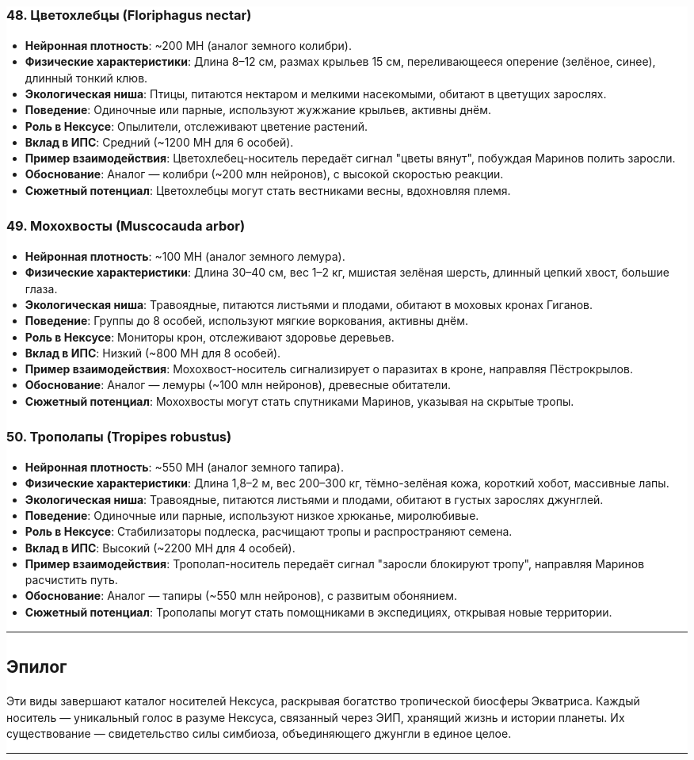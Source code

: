 ### 48. Цветохлебцы (Floriphagus nectar)

- **Нейронная плотность**: ~200 МН (аналог земного колибри).
- **Физические характеристики**: Длина 8–12 см, размах крыльев 15 см, переливающееся оперение (зелёное, синее), длинный тонкий клюв.
- **Экологическая ниша**: Птицы, питаются нектаром и мелкими насекомыми, обитают в цветущих зарослях.
- **Поведение**: Одиночные или парные, используют жужжание крыльев, активны днём.
- **Роль в Нексусе**: Опылители, отслеживают цветение растений.
- **Вклад в ИПС**: Средний (~1200 МН для 6 особей).
- **Пример взаимодействия**: Цветохлебец-носитель передаёт сигнал "цветы вянут", побуждая Маринов полить заросли.
- **Обоснование**: Аналог — колибри (~200 млн нейронов), с высокой скоростью реакции.
- **Сюжетный потенциал**: Цветохлебцы могут стать вестниками весны, вдохновляя племя.

### 49. Мохохвосты (Muscocauda arbor)

- **Нейронная плотность**: ~100 МН (аналог земного лемура).
- **Физические характеристики**: Длина 30–40 см, вес 1–2 кг, мшистая зелёная шерсть, длинный цепкий хвост, большие глаза.
- **Экологическая ниша**: Травоядные, питаются листьями и плодами, обитают в моховых кронах Гиганов.
- **Поведение**: Группы до 8 особей, используют мягкие воркования, активны днём.
- **Роль в Нексусе**: Мониторы крон, отслеживают здоровье деревьев.
- **Вклад в ИПС**: Низкий (~800 МН для 8 особей).
- **Пример взаимодействия**: Мохохвост-носитель сигнализирует о паразитах в кроне, направляя Пёстрокрылов.
- **Обоснование**: Аналог — лемуры (~100 млн нейронов), древесные обитатели.
- **Сюжетный потенциал**: Мохохвосты могут стать спутниками Маринов, указывая на скрытые тропы.

### 50. Трополапы (Tropipes robustus)

- **Нейронная плотность**: ~550 МН (аналог земного тапира).
- **Физические характеристики**: Длина 1,8–2 м, вес 200–300 кг, тёмно-зелёная кожа, короткий хобот, массивные лапы.
- **Экологическая ниша**: Травоядные, питаются листьями и плодами, обитают в густых зарослях джунглей.
- **Поведение**: Одиночные или парные, используют низкое хрюканье, миролюбивые.
- **Роль в Нексусе**: Стабилизаторы подлеска, расчищают тропы и распространяют семена.
- **Вклад в ИПС**: Высокий (~2200 МН для 4 особей).
- **Пример взаимодействия**: Трополап-носитель передаёт сигнал "заросли блокируют тропу", направляя Маринов расчистить путь.
- **Обоснование**: Аналог — тапиры (~550 млн нейронов), с развитым обонянием.
- **Сюжетный потенциал**: Трополапы могут стать помощниками в экспедициях, открывая новые территории.

---

## Эпилог

Эти виды завершают каталог носителей Нексуса, раскрывая богатство тропической биосферы Экватриса. Каждый носитель — уникальный голос в разуме Нексуса, связанный через ЭИП, хранящий жизнь и истории планеты. Их существование — свидетельство силы симбиоза, объединяющего джунгли в единое целое.

---